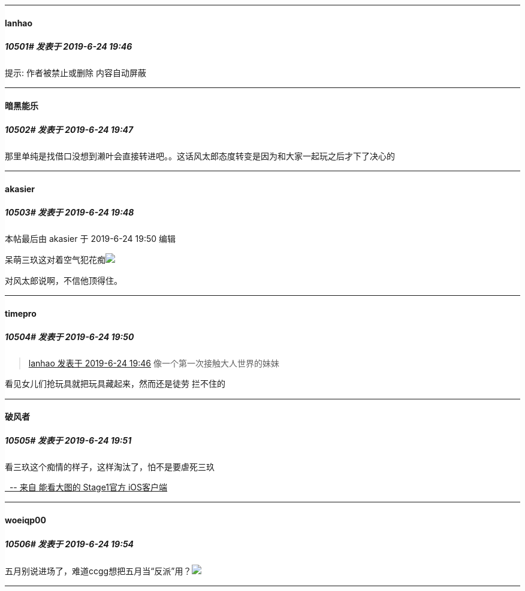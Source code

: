 
*****

####  lanhao  
##### 10501#       发表于 2019-6-24 19:46

提示: 作者被禁止或删除 内容自动屏蔽

*****

####  暗黑能乐  
##### 10502#       发表于 2019-6-24 19:47

那里单纯是找借口没想到濑叶会直接转进吧。。这话风太郎态度转变是因为和大家一起玩之后才下了决心的

*****

####  akasier  
##### 10503#       发表于 2019-6-24 19:48

 本帖最后由 akasier 于 2019-6-24 19:50 编辑 

呆萌三玖这对着空气犯花痴<img src="https://static.saraba1st.com/image/smiley/face2017/066.png" referrerpolicy="no-referrer">

对风太郎说啊，不信他顶得住。

*****

####  timepro  
##### 10504#       发表于 2019-6-24 19:50

<blockquote><a href="httphttps://bbs.saraba1st.com/2b/forum.php?mod=redirect&amp;goto=findpost&amp;pid=44258944&amp;ptid=1831320" target="_blank">lanhao 发表于 2019-6-24 19:46</a>
 像一个第一次接触大人世界的妹妹</blockquote>
看见女儿们抢玩具就把玩具藏起来，然而还是徒劳
拦不住的

*****

####  破风者  
##### 10505#       发表于 2019-6-24 19:51

看三玖这个痴情的样子，这样淘汰了，怕不是要虐死三玖

[  -- 来自 能看大图的 Stage1官方 iOS客户端](https://itunes.apple.com/fi/app/saraba1st/id1221237470?mt=8)

*****

####  woeiqp00  
##### 10506#       发表于 2019-6-24 19:54

五月别说进场了，难道ccgg想把五月当“反派”用？<img src="https://static.saraba1st.com/image/smiley/face2017/004.gif" referrerpolicy="no-referrer">

*****

